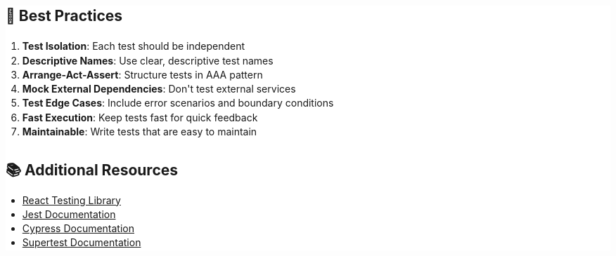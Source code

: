 ## 🎯 Best Practices

1. **Test Isolation**: Each test should be independent
2. **Descriptive Names**: Use clear, descriptive test names
3. **Arrange-Act-Assert**: Structure tests in AAA pattern
4. **Mock External Dependencies**: Don't test external services
5. **Test Edge Cases**: Include error scenarios and boundary conditions
6. **Fast Execution**: Keep tests fast for quick feedback
7. **Maintainable**: Write tests that are easy to maintain

## 📚 Additional Resources

- [React Testing Library](https://testing-library.com/docs/react-testing-library/intro/)
- [Jest Documentation](https://jestjs.io/docs/getting-started)
- [Cypress Documentation](https://docs.cypress.io/)
- [Supertest Documentation](https://github.com/visionmedia/supertest)





